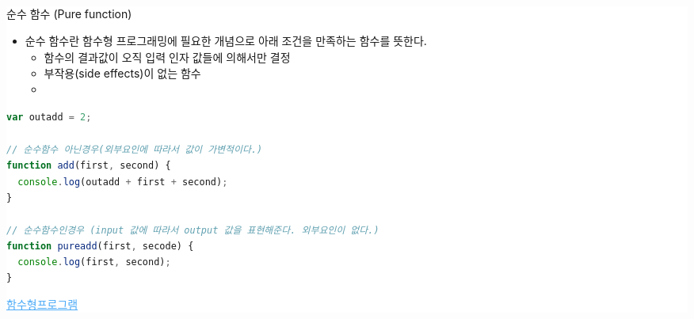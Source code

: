 순수 함수 (Pure function)

- 순수 함수란 함수형 프로그래밍에 필요한 개념으로 아래 조건을 만족하는 함수를 뜻한다.
  - 함수의 결과값이 오직 입력 인자 값들에 의해서만 결정
  - 부작용(side effects)이 없는 함수
  -

```javascript
var outadd = 2;

// 순수함수 아닌경우(외부요인에 따라서 값이 가변적이다.)
function add(first, second) {
  console.log(outadd + first + second);
}

// 순수함수인경우 (input 값에 따라서 output 값을 표현해준다. 외부요인이 없다.)
function pureadd(first, secode) {
  console.log(first, second);
}
```

<a href="https://velog.io/@kyusung/%ED%95%A8%EC%88%98%ED%98%95-%ED%94%84%EB%A1%9C%EA%B7%B8%EB%9E%98%EB%B0%8D-%EC%9A%94%EC%95%BD" target="_blank" style="font-size=30px; color: #4dabf7; text-decoration:underline;">함수형프로그램</a>
